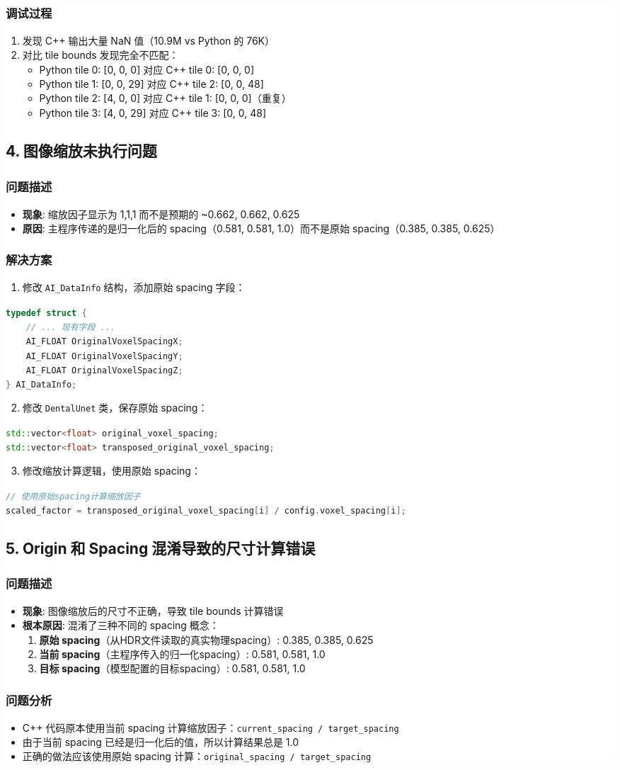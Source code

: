 ### 调试过程
1. 发现 C++ 输出大量 NaN 值（10.9M vs Python 的 76K）
2. 对比 tile bounds 发现完全不匹配：
   - Python tile 0: [0, 0, 0] 对应 C++ tile 0: [0, 0, 0]
   - Python tile 1: [0, 0, 29] 对应 C++ tile 2: [0, 0, 48]
   - Python tile 2: [4, 0, 0] 对应 C++ tile 1: [0, 0, 0]（重复）
   - Python tile 3: [4, 0, 29] 对应 C++ tile 3: [0, 0, 48]

## 4. 图像缩放未执行问题

### 问题描述
- **现象**: 缩放因子显示为 1,1,1 而不是预期的 ~0.662, 0.662, 0.625
- **原因**: 主程序传递的是归一化后的 spacing（0.581, 0.581, 1.0）而不是原始 spacing（0.385, 0.385, 0.625）

### 解决方案
1. 修改 `AI_DataInfo` 结构，添加原始 spacing 字段：
```cpp
typedef struct {
    // ... 现有字段 ...
    AI_FLOAT OriginalVoxelSpacingX;
    AI_FLOAT OriginalVoxelSpacingY;
    AI_FLOAT OriginalVoxelSpacingZ;
} AI_DataInfo;
```

2. 修改 `DentalUnet` 类，保存原始 spacing：
```cpp
std::vector<float> original_voxel_spacing;
std::vector<float> transposed_original_voxel_spacing;
```

3. 修改缩放计算逻辑，使用原始 spacing：
```cpp
// 使用原始spacing计算缩放因子
scaled_factor = transposed_original_voxel_spacing[i] / config.voxel_spacing[i];
```

## 5. Origin 和 Spacing 混淆导致的尺寸计算错误

### 问题描述
- **现象**: 图像缩放后的尺寸不正确，导致 tile bounds 计算错误
- **根本原因**: 混淆了三种不同的 spacing 概念：
  1. **原始 spacing**（从HDR文件读取的真实物理spacing）: 0.385, 0.385, 0.625
  2. **当前 spacing**（主程序传入的归一化spacing）: 0.581, 0.581, 1.0
  3. **目标 spacing**（模型配置的目标spacing）: 0.581, 0.581, 1.0

### 问题分析
- C++ 代码原本使用当前 spacing 计算缩放因子：`current_spacing / target_spacing`
- 由于当前 spacing 已经是归一化后的值，所以计算结果总是 1.0
- 正确的做法应该使用原始 spacing 计算：`original_spacing / target_spacing`
